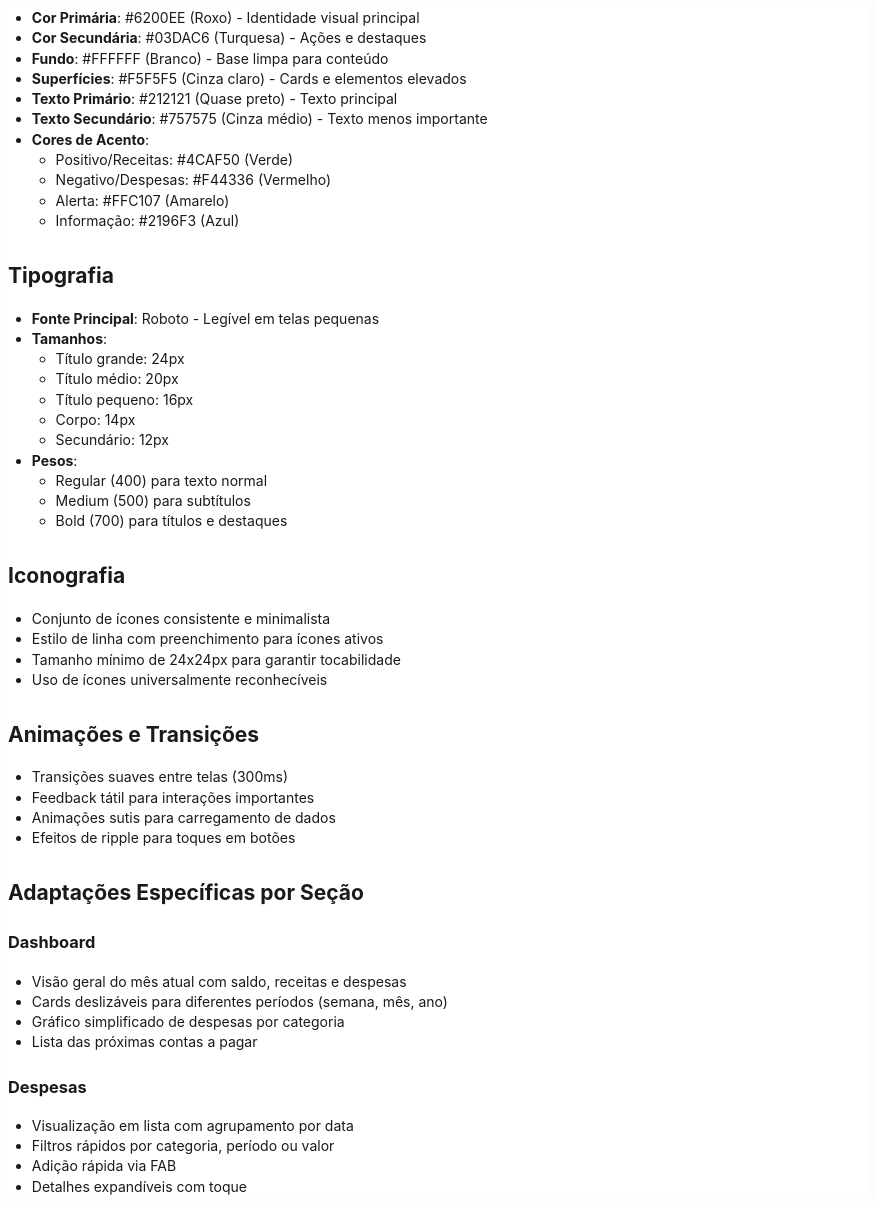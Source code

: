 - **Cor Primária**: #6200EE (Roxo) - Identidade visual principal
- **Cor Secundária**: #03DAC6 (Turquesa) - Ações e destaques
- **Fundo**: #FFFFFF (Branco) - Base limpa para conteúdo
- **Superfícies**: #F5F5F5 (Cinza claro) - Cards e elementos elevados
- **Texto Primário**: #212121 (Quase preto) - Texto principal
- **Texto Secundário**: #757575 (Cinza médio) - Texto menos importante
- **Cores de Acento**:
  - Positivo/Receitas: #4CAF50 (Verde)
  - Negativo/Despesas: #F44336 (Vermelho)
  - Alerta: #FFC107 (Amarelo)
  - Informação: #2196F3 (Azul)

## Tipografia

- **Fonte Principal**: Roboto - Legível em telas pequenas
- **Tamanhos**:
  - Título grande: 24px
  - Título médio: 20px
  - Título pequeno: 16px
  - Corpo: 14px
  - Secundário: 12px
- **Pesos**:
  - Regular (400) para texto normal
  - Medium (500) para subtítulos
  - Bold (700) para títulos e destaques

## Iconografia

- Conjunto de ícones consistente e minimalista
- Estilo de linha com preenchimento para ícones ativos
- Tamanho mínimo de 24x24px para garantir tocabilidade
- Uso de ícones universalmente reconhecíveis

## Animações e Transições

- Transições suaves entre telas (300ms)
- Feedback tátil para interações importantes
- Animações sutis para carregamento de dados
- Efeitos de ripple para toques em botões

## Adaptações Específicas por Seção

### Dashboard
- Visão geral do mês atual com saldo, receitas e despesas
- Cards deslizáveis para diferentes períodos (semana, mês, ano)
- Gráfico simplificado de despesas por categoria
- Lista das próximas contas a pagar

### Despesas
- Visualização em lista com agrupamento por data
- Filtros rápidos por categoria, período ou valor
- Adição rápida via FAB
- Detalhes expandíveis com toque
